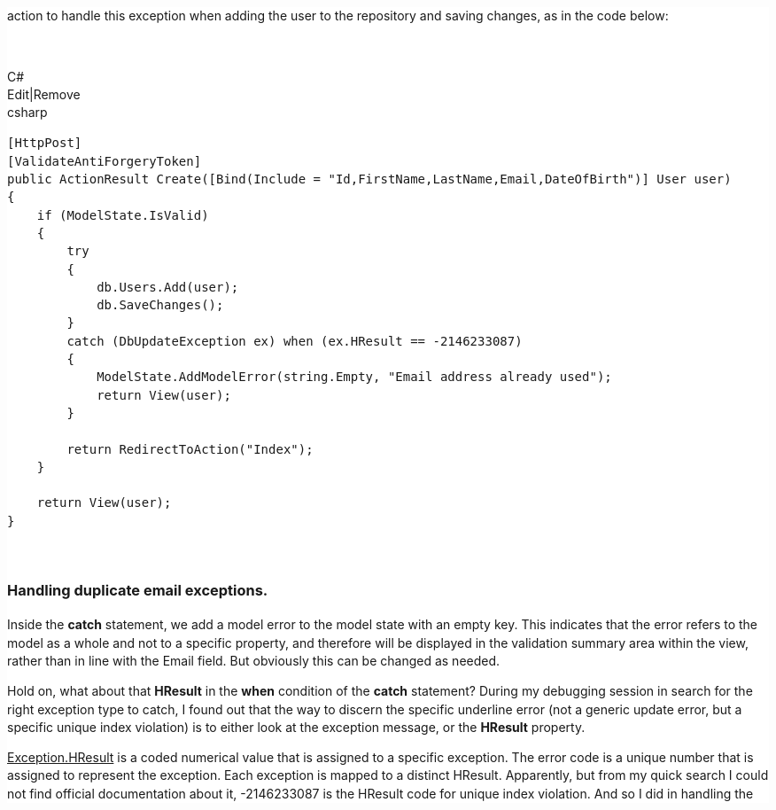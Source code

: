 </strong>action to handle this exception when adding the user to the repository and saving changes, as in the code below:</p>
<p>&nbsp;</p>
<div class="scriptcode">
<div class="pluginEditHolder" pluginCommand="mceScriptCode">
<div class="title"><span>C#</span></div>
<div class="pluginLinkHolder"><span class="pluginEditHolderLink">Edit</span>|<span class="pluginRemoveHolderLink">Remove</span></div>
<span class="hidden">csharp</span>

<div class="preview">
<pre class="csharp">[HttpPost]&nbsp;
[ValidateAntiForgeryToken]&nbsp;
<span class="cs__keyword">public</span>&nbsp;ActionResult&nbsp;Create([Bind(Include&nbsp;=&nbsp;<span class="cs__string">&quot;Id,FirstName,LastName,Email,DateOfBirth&quot;</span>)]&nbsp;User&nbsp;user)&nbsp;
{&nbsp;
&nbsp;&nbsp;&nbsp;&nbsp;<span class="cs__keyword">if</span>&nbsp;(ModelState.IsValid)&nbsp;
&nbsp;&nbsp;&nbsp;&nbsp;{&nbsp;
&nbsp;&nbsp;&nbsp;&nbsp;&nbsp;&nbsp;&nbsp;&nbsp;<span class="cs__keyword">try</span>&nbsp;
&nbsp;&nbsp;&nbsp;&nbsp;&nbsp;&nbsp;&nbsp;&nbsp;{&nbsp;
&nbsp;&nbsp;&nbsp;&nbsp;&nbsp;&nbsp;&nbsp;&nbsp;&nbsp;&nbsp;&nbsp;&nbsp;db.Users.Add(user);&nbsp;
&nbsp;&nbsp;&nbsp;&nbsp;&nbsp;&nbsp;&nbsp;&nbsp;&nbsp;&nbsp;&nbsp;&nbsp;db.SaveChanges();&nbsp;
&nbsp;&nbsp;&nbsp;&nbsp;&nbsp;&nbsp;&nbsp;&nbsp;}&nbsp;
&nbsp;&nbsp;&nbsp;&nbsp;&nbsp;&nbsp;&nbsp;&nbsp;<span class="cs__keyword">catch</span>&nbsp;(DbUpdateException&nbsp;ex)&nbsp;when&nbsp;(ex.HResult&nbsp;==&nbsp;-<span class="cs__number">2146233087</span>)&nbsp;
&nbsp;&nbsp;&nbsp;&nbsp;&nbsp;&nbsp;&nbsp;&nbsp;{&nbsp;
&nbsp;&nbsp;&nbsp;&nbsp;&nbsp;&nbsp;&nbsp;&nbsp;&nbsp;&nbsp;&nbsp;&nbsp;ModelState.AddModelError(<span class="cs__keyword">string</span>.Empty,&nbsp;<span class="cs__string">&quot;Email&nbsp;address&nbsp;already&nbsp;used&quot;</span>);&nbsp;
&nbsp;&nbsp;&nbsp;&nbsp;&nbsp;&nbsp;&nbsp;&nbsp;&nbsp;&nbsp;&nbsp;&nbsp;<span class="cs__keyword">return</span>&nbsp;View(user);&nbsp;
&nbsp;&nbsp;&nbsp;&nbsp;&nbsp;&nbsp;&nbsp;&nbsp;}&nbsp;
&nbsp;&nbsp;&nbsp;&nbsp;&nbsp;&nbsp;&nbsp;&nbsp;&nbsp;&nbsp;&nbsp;&nbsp;&nbsp;&nbsp;&nbsp;&nbsp;&nbsp;
&nbsp;&nbsp;&nbsp;&nbsp;&nbsp;&nbsp;&nbsp;&nbsp;<span class="cs__keyword">return</span>&nbsp;RedirectToAction(<span class="cs__string">&quot;Index&quot;</span>);&nbsp;
&nbsp;&nbsp;&nbsp;&nbsp;}&nbsp;
&nbsp;
&nbsp;&nbsp;&nbsp;&nbsp;<span class="cs__keyword">return</span>&nbsp;View(user);&nbsp;
}&nbsp;
</pre>
</div>
</div>
</div>
<p>&nbsp;</p>
<h3>Handling duplicate email exceptions.</h3>
<p>Inside the <strong>catch</strong> statement, we add a model error to the model state with an empty key. This indicates that the error refers to the model as a whole and not to a specific property, and therefore will be displayed in the validation summary
 area within the view, rather than in line with the Email field. But obviously this can be changed as needed.</p>
<p>Hold on, what about that <strong>HResult</strong> in the <strong>when</strong> condition of the
<strong>catch</strong> statement? During my debugging session in search for the right exception type to catch, I found out that the way to discern the specific underline error (not a generic update error, but a specific unique index violation) is to either
 look at the exception message, or the <strong>HResult</strong> property.</p>
<p><a href="https://msdn.microsoft.com/en-us/library/system.exception.hresult(v=vs.110).aspx">Exception.HResult</a> is a coded numerical value that is assigned to a specific exception. The error code is a unique number that is assigned to represent the exception.
 Each exception is mapped to a distinct HResult. Apparently, but from my quick search I could not find official documentation about it, -2146233087 is the HResult code for unique index violation. And so I did in handling the